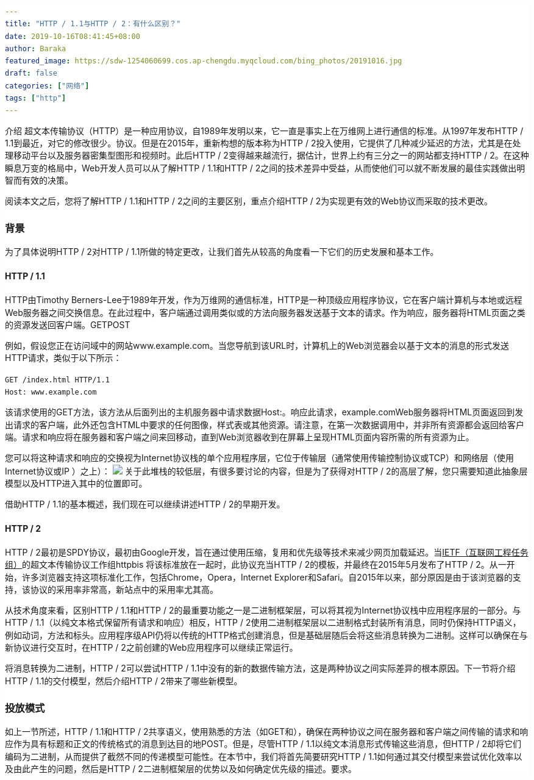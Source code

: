 ```yaml
---
title: "HTTP / 1.1与HTTP / 2：有什么区别？"
date: 2019-10-16T08:41:45+08:00
author: Baraka
featured_image: https://sdw-1254060699.cos.ap-chengdu.myqcloud.com/bing_photos/20191016.jpg
draft: false
categories: ["网络"]
tags: ["http"]
---
```

介绍
超文本传输​​协议（HTTP）是一种应用协议，自1989年发明以来，它一直是事实上在万维网上进行通信的标准。从1997年发布HTTP / 1.1到最近，对它的修改很少。协议。但是在2015年，重新构想的版本称为HTTP / 2投入使用，它提供了几种减少延迟的方法，尤其是在处理移动平台以及服务器密集型图形和视频时。此后HTTP / 2变得越来越流行，据估计，世界上约有三分之一的网站都支持HTTP / 2。在这种瞬息万变的格局中，Web开发人员可以从了解HTTP / 1.1和HTTP / 2之间的技术差异中受益，从而使他们可以就不断发展的最佳实践做出明智而有效的决策。

阅读本文之后，您将了解HTTP / 1.1和HTTP / 2之间的主要区别，重点介绍HTTP / 2为实现更有效的Web协议而采取的技术更改。

### 背景
为了具体说明HTTP / 2对HTTP / 1.1所做的特定更改，让我们首先从较高的角度看一下它们的历史发展和基本工作。

#### HTTP / 1.1
HTTP由Timothy Berners-Lee于1989年开发，作为万维网的通信标准，HTTP是一种顶级应用程序协议，它在客户端计算机与本地或远程Web服务器之间交换信息。在此过程中，客户端通过调用类似或的方法向服务器发送基于文本的请求。作为响应，服务器将HTML页面之类的资源发送回客户端。GETPOST

例如，假设您正在访问域中的网站www.example.com。当您导航到该URL时，计算机上的Web浏览器会以基于文本的消息的形式发送HTTP请求，类似于以下所示：
```
GET /index.html HTTP/1.1
Host: www.example.com
```
该请求使用的GET方法，该方法从后面列出的主机服务器中请求数据Host:。响应此请求，example.comWeb服务器将HTML页面返回到发出请求的客户端，此外还包含HTML中要求的任何图像，样式表或其他资源。请注意，在第一次数据调用中，并非所有资源都会返回给客户端。请求和响应将在服务器和客户端之间来回移动，直到Web浏览器收到在屏幕上呈现HTML页面内容所需的所有资源为止。

您可以将这种请求和响应的交换视为Internet协议栈的单个应用程序层，它位于传输层（通常使用传输控制协议或TCP）和网络层（使用Internet协议或IP ）之上）：
![](https://sdw-1254060699.file.myqcloud.com/blog_img/Protocol_Stack.png)
关于此堆栈的较低层，有很多要讨论的内容，但是为了获得对HTTP / 2的高层了解，您只需要知道此抽象层模型以及HTTP进入其中的位置即可。

借助HTTP / 1.1的基本概述，我们现在可以继续讲述HTTP / 2的早期开发。

#### HTTP / 2
HTTP / 2最初是SPDY协议，最初由Google开发，旨在通过使用压缩，复用和优先级等技术来减少网页加载延迟。当[IETF（互联网工程任务组）](https://www.ietf.org/)的超文本传输​​协议工作组httpbis 将该标准放在一起时，此协议充当HTTP / 2的模板，并最终在2015年5月发布了HTTP / 2。从一开始，许多浏览器支持这项标准化工作，包括Chrome，Opera，Internet Explorer和Safari。自2015年以来，部分原因是由于该浏览器的支持，该协议的采用率非常高，新站点中的采用率尤其高。

从技术角度来看，区别HTTP / 1.1和HTTP / 2的最重要功能之一是二进制框架层，可以将其视为Internet协议栈中应用程序层的一部分。与HTTP / 1.1（以纯文本格式保留所有请求和响应）相反，HTTP / 2使用二进制框架层以二进制格式封装所有消息，同时仍保持HTTP语义，例如动词，方法和标头。应用程序级API仍将以传统的HTTP格式创建消息，但是基础层随后会将这些消息转换为二进制。这样可以确保在与新协议进行交互时，在HTTP / 2之前创建的Web应用程序可以继续正常运行。

将消息转换为二进制，HTTP / 2可以尝试HTTP / 1.1中没有的新的数据传输方法，这是两种协议之间实际差异的根本原因。下一节将介绍HTTP / 1.1的交付模型，然后介绍HTTP / 2带来了哪些新模型。

### 投放模式
如上一节所述，HTTP / 1.1和HTTP / 2共享语义，使用熟悉的方法（如GET和），确保在两种协议之间在服务器和客户端之间传输的请求和响应作为具有标题和正文的传统格式的消息到达目的地POST。但是，尽管HTTP / 1.1以纯文本消息形式传输这些消息，但HTTP / 2却将它们编码为二进制，从而提供了截然不同的传递模型可能性。在本节中，我们将首先简要研究HTTP / 1.1如何通过其交付模型来尝试优化效率以及由此产生的问题，然后是HTTP / 2二进制框架层的优势以及如何确定优先级的描述。要求。
